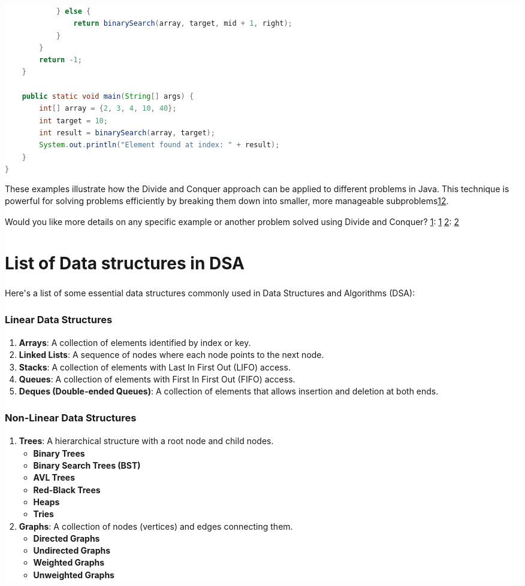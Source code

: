 ```java
            } else {
                return binarySearch(array, target, mid + 1, right);
            }
        }
        return -1;
    }

    public static void main(String[] args) {
        int[] array = {2, 3, 4, 10, 40};
        int target = 10;
        int result = binarySearch(array, target);
        System.out.println("Element found at index: " + result);
    }
}
```

These examples illustrate how the Divide and Conquer approach can be applied to different problems in Java. This technique is powerful for solving problems efficiently by breaking them down into smaller, more manageable subproblems[1](https://www.javatpoint.com/divide-and-conquer-introduction)[2](https://www.programiz.com/dsa/divide-and-conquer).

Would you like more details on any specific example or another problem solved using Divide and Conquer?
[1](https://www.javatpoint.com/divide-and-conquer-introduction): [1](https://www.javatpoint.com/divide-and-conquer-introduction)
[2](https://www.programiz.com/dsa/divide-and-conquer): [2](https://www.programiz.com/dsa/divide-and-conquer)


# List of Data structures in DSA

Here's a list of some essential data structures commonly used in Data Structures and Algorithms (DSA):

### Linear Data Structures
1. **Arrays**: A collection of elements identified by index or key.
2. **Linked Lists**: A sequence of nodes where each node points to the next node.
3. **Stacks**: A collection of elements with Last In First Out (LIFO) access.
4. **Queues**: A collection of elements with First In First Out (FIFO) access.
5. **Deques (Double-ended Queues)**: A collection of elements that allows insertion and deletion at both ends.

### Non-Linear Data Structures
1. **Trees**: A hierarchical structure with a root node and child nodes.
   - **Binary Trees**
   - **Binary Search Trees (BST)**
   - **AVL Trees**
   - **Red-Black Trees**
   - **Heaps**
   - **Tries**
2. **Graphs**: A collection of nodes (vertices) and edges connecting them.
   - **Directed Graphs**
   - **Undirected Graphs**
   - **Weighted Graphs**
   - **Unweighted Graphs**
